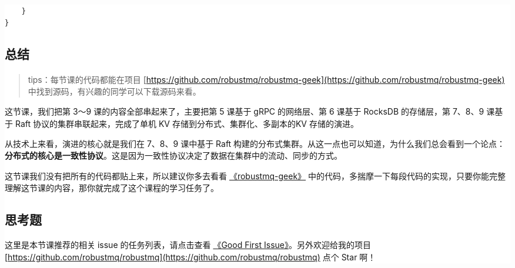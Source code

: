 ```plain
    }
}

```

## 总结

> tips：每节课的代码都能在项目 [https://github.com/robustmq/robustmq-geek](https://github.com/robustmq/robustmq-geek) 中找到源码，有兴趣的同学可以下载源码来看。

这节课，我们把第 3～9 课的内容全部串起来了，主要把第 5 课基于 gRPC 的网络层、第 6 课基于 RocksDB 的存储层，第 7、8、9 课基于 Raft 协议的集群串联起来，完成了单机 KV 存储到分布式、集群化、多副本的KV 存储的演进。

从技术上来看，演进的核心就是我们在 7、8、9 课中基于 Raft 构建的分布式集群。从这一点也可以知道，为什么我们总会看到一个论点： **分布式的核心是一致性协议**。这是因为一致性协议决定了数据在集群中的流动、同步的方式。

这节课我们没有把所有的代码都贴上来，所以建议你多去看看 [《robustmq-geek》](https://github.com/robustmq/robustmq-geek) 中的代码，多揣摩一下每段代码的实现，只要你能完整理解这节课的内容，那你就完成了这个课程的学习任务了。

## 思考题

这里是本节课推荐的相关 issue 的任务列表，请点击查看 [《Good First Issue》](http://www.robustmq.com/docs/robustmq-tutorial-cn/%e8%b4%a1%e7%8c%ae%e6%8c%87%e5%8d%97/good-first-issue/)。另外欢迎给我的项目 [https://github.com/robustmq/robustmq](https://github.com/robustmq/robustmq) 点个 Star 啊！